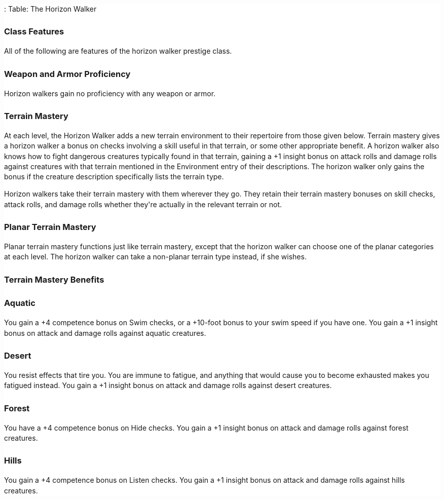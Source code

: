   : Table: The Horizon Walker

### Class Features

All of the following are features of the horizon walker prestige class.

### Weapon and Armor Proficiency
Horizon walkers gain no proficiency
with any weapon or armor.

### Terrain Mastery
At each level, the Horizon Walker adds a new
terrain environment to their repertoire from those given below. Terrain
mastery gives a horizon walker a bonus on checks involving a skill
useful in that terrain, or some other appropriate benefit. A horizon
walker also knows how to fight dangerous creatures typically found in
that terrain, gaining a +1 insight bonus on attack rolls and damage
rolls against creatures with that terrain mentioned in the Environment
entry of their descriptions. The horizon walker only gains the bonus if
the creature description specifically lists the terrain type.

Horizon walkers take their terrain mastery with them wherever they go.
They retain their terrain mastery bonuses on skill checks, attack rolls,
and damage rolls whether they're actually in the relevant terrain or
not.

### Planar Terrain Mastery
Planar terrain mastery functions just like
terrain mastery, except that the horizon walker can choose one of the
planar categories at each level. The horizon walker can take a
non-planar terrain type instead, if she wishes.

### Terrain Mastery Benefits

### Aquatic
You gain a +4 competence bonus on Swim checks, or a
+10-foot bonus to your swim speed if you have one. You gain a +1 insight
bonus on attack and damage rolls against aquatic creatures.

### Desert
You resist effects that tire you. You are immune to fatigue,
and anything that would cause you to become exhausted makes you fatigued
instead. You gain a +1 insight bonus on attack and damage rolls against
desert creatures.

### Forest
You have a +4 competence bonus on Hide checks. You gain a +1
insight bonus on attack and damage rolls against forest creatures.

### Hills
You gain a +4 competence bonus on Listen checks. You gain a
+1 insight bonus on attack and damage rolls against hills creatures.
